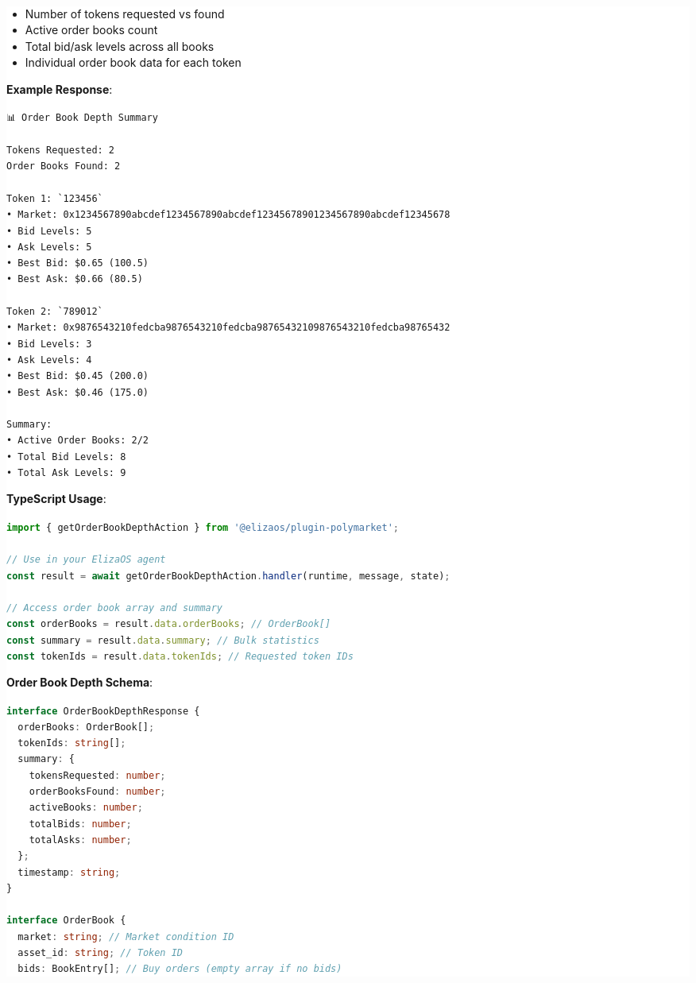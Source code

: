 - Number of tokens requested vs found
- Active order books count
- Total bid/ask levels across all books
- Individual order book data for each token

**Example Response**:

```
📊 Order Book Depth Summary

Tokens Requested: 2
Order Books Found: 2

Token 1: `123456`
• Market: 0x1234567890abcdef1234567890abcdef12345678901234567890abcdef12345678
• Bid Levels: 5
• Ask Levels: 5
• Best Bid: $0.65 (100.5)
• Best Ask: $0.66 (80.5)

Token 2: `789012`
• Market: 0x9876543210fedcba9876543210fedcba98765432109876543210fedcba98765432
• Bid Levels: 3
• Ask Levels: 4
• Best Bid: $0.45 (200.0)
• Best Ask: $0.46 (175.0)

Summary:
• Active Order Books: 2/2
• Total Bid Levels: 8
• Total Ask Levels: 9
```

**TypeScript Usage**:

```typescript
import { getOrderBookDepthAction } from '@elizaos/plugin-polymarket';

// Use in your ElizaOS agent
const result = await getOrderBookDepthAction.handler(runtime, message, state);

// Access order book array and summary
const orderBooks = result.data.orderBooks; // OrderBook[]
const summary = result.data.summary; // Bulk statistics
const tokenIds = result.data.tokenIds; // Requested token IDs
```

**Order Book Depth Schema**:

```typescript
interface OrderBookDepthResponse {
  orderBooks: OrderBook[];
  tokenIds: string[];
  summary: {
    tokensRequested: number;
    orderBooksFound: number;
    activeBooks: number;
    totalBids: number;
    totalAsks: number;
  };
  timestamp: string;
}

interface OrderBook {
  market: string; // Market condition ID
  asset_id: string; // Token ID
  bids: BookEntry[]; // Buy orders (empty array if no bids)
```
